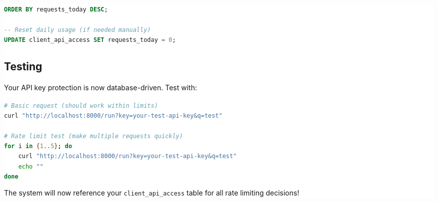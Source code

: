 ```sql
ORDER BY requests_today DESC;

-- Reset daily usage (if needed manually)
UPDATE client_api_access SET requests_today = 0;
```

## Testing

Your API key protection is now database-driven. Test with:

```bash
# Basic request (should work within limits)
curl "http://localhost:8000/run?key=your-test-api-key&q=test"

# Rate limit test (make multiple requests quickly)
for i in {1..5}; do
    curl "http://localhost:8000/run?key=your-test-api-key&q=test"
    echo ""
done
```

The system will now reference your `client_api_access` table for all rate limiting decisions!
